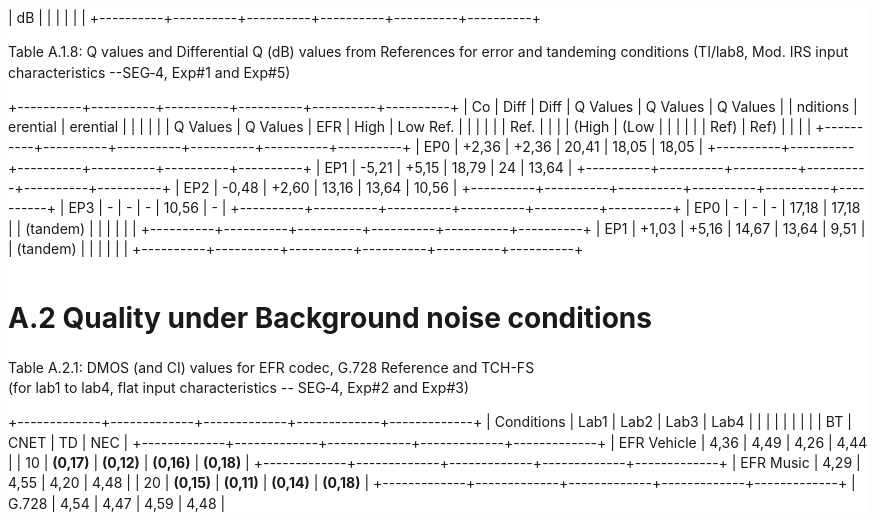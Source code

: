 | dB       |          |          |          |          |          |
+----------+----------+----------+----------+----------+----------+

Table A.1.8: Q values and Differential Q (dB) values from References for
error and tandeming conditions (TI/lab8, Mod. IRS input characteristics
--SEG‑4, Exp\#1 and Exp\#5)

+----------+----------+----------+----------+----------+----------+
| Co       | Diff     | Diff     | Q Values | Q Values | Q Values |
| nditions | erential | erential |          |          |          |
|          | Q Values | Q Values | EFR      | High     | Low Ref. |
|          |          |          |          | Ref.     |          |
|          | (High    | (Low     |          |          |          |
|          | Ref)     | Ref)     |          |          |          |
+----------+----------+----------+----------+----------+----------+
| EP0      | +2,36    | +2,36    | 20,41    | 18,05    | 18,05    |
+----------+----------+----------+----------+----------+----------+
| EP1      | -5,21    | +5,15    | 18,79    | 24       | 13,64    |
+----------+----------+----------+----------+----------+----------+
| EP2      | -0,48    | +2,60    | 13,16    | 13,64    | 10,56    |
+----------+----------+----------+----------+----------+----------+
| EP3      | \-       | \-       | \-       | 10,56    | \-       |
+----------+----------+----------+----------+----------+----------+
| EP0      | \-       | \-       | \-       | 17,18    | 17,18    |
| (tandem) |          |          |          |          |          |
+----------+----------+----------+----------+----------+----------+
| EP1      | +1,03    | +5,16    | 14,67    | 13,64    | 9,51     |
| (tandem) |          |          |          |          |          |
+----------+----------+----------+----------+----------+----------+

A.2 Quality under Background noise conditions
=============================================

Table A.2.1: DMOS (and CI) values for EFR codec, G.728 Reference and
TCH-FS\
(for lab1 to lab4, flat input characteristics -- SEG‑4, Exp\#2 and
Exp\#3)

+-------------+-------------+-------------+-------------+-------------+
| Conditions  | Lab1        | Lab2        | Lab3        | Lab4        |
|             |             |             |             |             |
|             | BT          | CNET        | TD          | NEC         |
+-------------+-------------+-------------+-------------+-------------+
| EFR Vehicle | 4,36        | 4,49        | 4,26        | 4,44        |
| 10          | **(0,17)**  | **(0,12)**  | **(0,16)**  | **(0,18)**  |
+-------------+-------------+-------------+-------------+-------------+
| EFR Music   | 4,29        | 4,55        | 4,20        | 4,48        |
| 20          | **(0,15)**  | **(0,11)**  | **(0,14)**  | **(0,18)**  |
+-------------+-------------+-------------+-------------+-------------+
| G.728       | 4,54        | 4,47        | 4,59        | 4,48        |